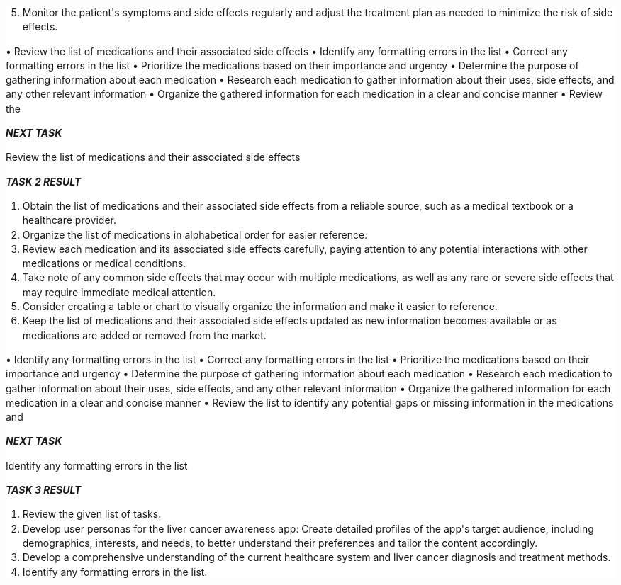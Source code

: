5. Monitor the patient's symptoms and side effects regularly and adjust the treatment plan as needed to minimize the risk of side effects.



 • Review the list of medications and their associated side effects
 • Identify any formatting errors in the list
 • Correct any formatting errors in the list
 • Prioritize the medications based on their importance and urgency
 • Determine the purpose of gathering information about each medication
 • Research each medication to gather information about their uses, side effects, and any other relevant information
 • Organize the gathered information for each medication in a clear and concise manner
 • Review the

*****NEXT TASK*****

Review the list of medications and their associated side effects

*****TASK 2 RESULT*****

1. Obtain the list of medications and their associated side effects from a reliable source, such as a medical textbook or a healthcare provider.
2. Organize the list of medications in alphabetical order for easier reference.
3. Review each medication and its associated side effects carefully, paying attention to any potential interactions with other medications or medical conditions.
4. Take note of any common side effects that may occur with multiple medications, as well as any rare or severe side effects that may require immediate medical attention.
5. Consider creating a table or chart to visually organize the information and make it easier to reference.
6. Keep the list of medications and their associated side effects updated as new information becomes available or as medications are added or removed from the market.



 • Identify any formatting errors in the list
 • Correct any formatting errors in the list
 • Prioritize the medications based on their importance and urgency
 • Determine the purpose of gathering information about each medication
 • Research each medication to gather information about their uses, side effects, and any other relevant information
 • Organize the gathered information for each medication in a clear and concise manner
 • Review the list to identify any potential gaps or missing information in the medications and

*****NEXT TASK*****

Identify any formatting errors in the list

*****TASK 3 RESULT*****

1. Review the given list of tasks.
2. Develop user personas for the liver cancer awareness app: Create detailed profiles of the app's target audience, including demographics, interests, and needs, to better understand their preferences and tailor the content accordingly.
3. Develop a comprehensive understanding of the current healthcare system and liver cancer diagnosis and treatment methods.
4. Identify any formatting errors in the list.
